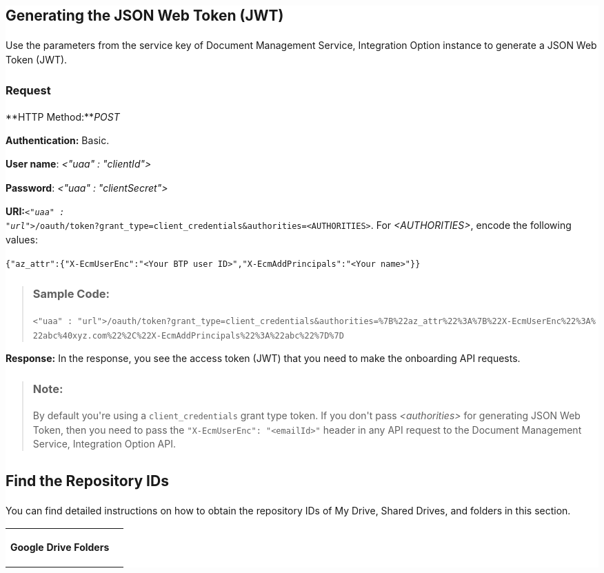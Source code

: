 

<a name="loio90faa8c52bbc40119bf41def24c3ac94__section_thx_jk2_jvb"/>

## Generating the JSON Web Token \(JWT\)

Use the parameters from the service key of Document Management Service, Integration Option instance to generate a JSON Web Token \(JWT\).



### Request

**HTTP Method:***POST*

**Authentication:** Basic.

**User name**: *<"uaa" : "clientId"\>*

**Password**: *<"uaa" : "clientSecret"\>*

**URI:**<code><i class="varname">&lt;"uaa" : "url"&gt;</i>/oauth/token?grant_type=client_credentials&amp;authorities=&lt;AUTHORITIES&gt;</code>. For *<AUTHORITIES\>*, encode the following values:

`{"az_attr":{"X-EcmUserEnc":"<Your BTP user ID>","X-EcmAddPrincipals":"<Your name>"}}` 

> ### Sample Code:  
> ```
> <"uaa" : "url">/oauth/token?grant_type=client_credentials&authorities=%7B%22az_attr%22%3A%7B%22X-EcmUserEnc%22%3A%22abc%40xyz.com%22%2C%22X-EcmAddPrincipals%22%3A%22abc%22%7D%7D
> 
> ```

**Response:** In the response, you see the access token \(JWT\) that you need to make the onboarding API requests.

> ### Note:  
> By default you're using a `client_credentials` grant type token. If you don't pass *<authorities\>* for generating JSON Web Token, then you need to pass the `"X-EcmUserEnc": "<emailId>"` header in any API request to the Document Management Service, Integration Option API.



<a name="loio90faa8c52bbc40119bf41def24c3ac94__section_udl_5b1_3vb"/>

## Find the Repository IDs

You can find detailed instructions on how to obtain the repository IDs of My Drive, Shared Drives, and folders in this section.


<table>
<tr>
<th valign="top">

Google Drive Folders

</th>
<th valign="top">
